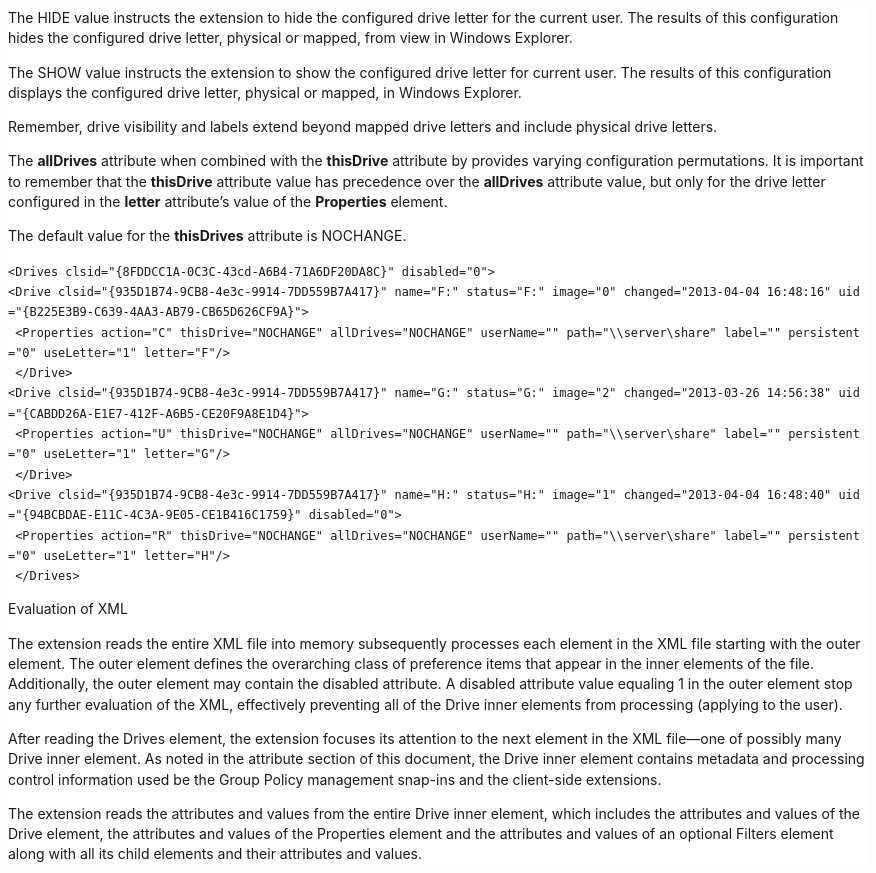 The HIDE value instructs the extension to hide the configured drive letter for the current user.  The results of this configuration hides the configured drive letter, physical or mapped, from view in Windows Explorer.

The SHOW value instructs the extension to show the configured drive letter for current user.  The results of this configuration displays the configured drive letter, physical or mapped, in Windows Explorer.

Remember, drive visibility and labels extend beyond mapped drive letters and include physical drive letters.

The **allDrives** attribute when combined with the **thisDrive** attribute by provides varying configuration permutations.  It is important to remember that the **thisDrive** attribute value has precedence over the **allDrives** attribute value, but only for the drive letter configured in the **letter** attribute’s value of the **Properties** element.

The default value for the **thisDrives** attribute is NOCHANGE.

```
<Drives clsid="{8FDDCC1A-0C3C-43cd-A6B4-71A6DF20DA8C}" disabled="0">
<Drive clsid="{935D1B74-9CB8-4e3c-9914-7DD559B7A417}" name="F:" status="F:" image="0" changed="2013-04-04 16:48:16" uid="{B225E3B9-C639-4AA3-AB79-CB65D626CF9A}">
 <Properties action="C" thisDrive="NOCHANGE" allDrives="NOCHANGE" userName="" path="\\server\share" label="" persistent="0" useLetter="1" letter="F"/>
 </Drive>
<Drive clsid="{935D1B74-9CB8-4e3c-9914-7DD559B7A417}" name="G:" status="G:" image="2" changed="2013-03-26 14:56:38" uid="{CABDD26A-E1E7-412F-A6B5-CE20F9A8E1D4}">
 <Properties action="U" thisDrive="NOCHANGE" allDrives="NOCHANGE" userName="" path="\\server\share" label="" persistent="0" useLetter="1" letter="G"/>
 </Drive>
<Drive clsid="{935D1B74-9CB8-4e3c-9914-7DD559B7A417}" name="H:" status="H:" image="1" changed="2013-04-04 16:48:40" uid="{94BCBDAE-E11C-4C3A-9E05-CE1B416C1759}" disabled="0">
 <Properties action="R" thisDrive="NOCHANGE" allDrives="NOCHANGE" userName="" path="\\server\share" label="" persistent="0" useLetter="1" letter="H"/>
 </Drives>

```

Evaluation of XML

The extension reads the entire XML file into memory subsequently processes each element in the XML file starting with the outer element.  The outer element defines the overarching class of preference items that appear in the inner elements of the file.  Additionally, the outer element may contain the disabled attribute.  A disabled attribute value equaling 1 in the outer element stop any further evaluation of the XML, effectively preventing all of the Drive inner elements from processing \(applying to the user\).

After reading the Drives element, the extension focuses its attention to the next element in the XML file—one of possibly many Drive inner element.  As noted in the attribute section of this document, the Drive inner element contains metadata and processing control information used be the Group Policy management snap\-ins and the client\-side extensions.

The extension reads the attributes and values from the entire Drive inner element, which includes the attributes and values of the Drive element, the attributes and values of the Properties element and the attributes and values of an optional Filters element along with all its child elements and their attributes and values.
